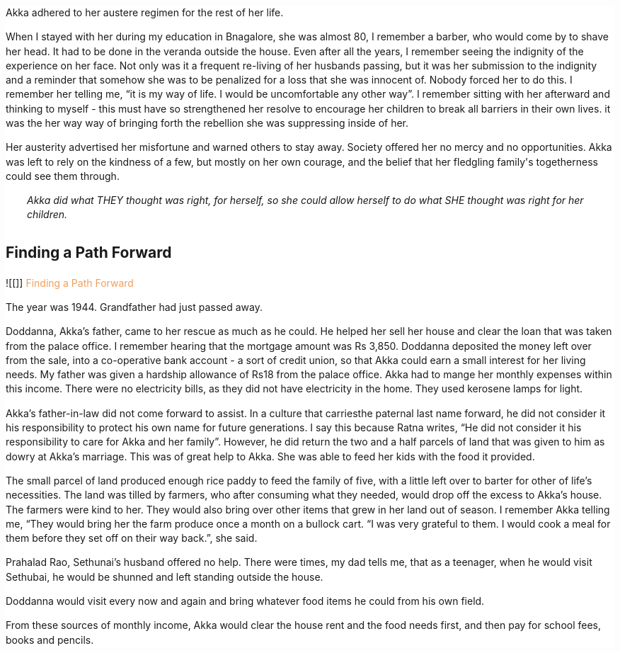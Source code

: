 Akka adhered to her austere regimen for the rest of her life. 

When I stayed with her during my education in Bnagalore, she was almost 80, I remember a barber, who would come by to shave her head. It had to be done in the veranda outside the house. Even after all the years, I remember seeing the indignity of the experience on her face. Not only was it a frequent re-living of her husbands passing, but it was her submission to the indignity and a reminder that somehow she was to be penalized for a loss that she was innocent of.  Nobody forced her to do this. I remember her telling me, “it is my way of life. I would be uncomfortable any other way”. I remember sitting with her afterward and thinking to myself - this must have so strengthened her resolve to encourage her children to break all barriers in their own lives. it was the her way way of bringing forth the rebellion she was suppressing inside of her.

Her austerity advertised her misfortune and warned others to stay away. Society offered her no mercy and no opportunities. Akka was left to rely on the kindness of a few, but mostly on her own courage, and the belief that her fledgling family's togetherness could see them through. 

<p style="margin-left: 30px; line-height: 1.4; font-style: italic;">Akka did what THEY thought was right, for herself,  so she could allow herself to do what SHE thought was right for her children.</p>

## Finding a Path Forward
![[]] <font color="#f09e5a">Finding a Path Forward</font>

The year was 1944.  Grandfather had just passed away. 

Doddanna, Akka’s father, came to her rescue as much as he could. He helped her sell her house and clear the loan that was taken from the palace office. I remember hearing that the mortgage amount was Rs 3,850. Doddanna deposited the money left over from the sale, into a co-operative bank account - a sort of credit union, so that Akka could earn a small interest for her living needs. My father was given a hardship allowance of Rs18 from the palace office. Akka had to mange her monthly expenses within this income. There were no electricity bills, as they did not have electricity in the home. They used kerosene lamps for light. 

Akka’s father-in-law did not come forward to assist. In a culture that carriesthe paternal last name forward, he did not consider it his responsibility to protect his own name for future generations. I say this because Ratna writes, “He did not consider it his responsibility to care for Akka and her family”. However, he did return the two and a half parcels of land that was given to him as dowry at Akka’s marriage. This was of great help to Akka. She was able to feed her kids with the food it provided.

The small parcel of land produced enough rice paddy to feed the family of five, with a little left over to barter for other of life’s necessities. The land was tilled by farmers, who after consuming what they needed, would drop off the excess to Akka’s house. The farmers were kind to her. They would also bring over other items that grew in her land out of season. I remember Akka telling me, “They would bring her the farm produce once a month on a bullock cart. “I was very grateful to them. I would cook a meal for them before they set off on their way back.”, she said.

Prahalad Rao, Sethunai’s husband offered no help. There were times, my dad tells me, that as a teenager, when he would visit Sethubai, he would be shunned and left standing outside the house. 

Doddanna would visit every now and again and bring whatever food items he could from his own field. 

From these sources of monthly income, Akka would clear the house rent and the food needs first, and then pay for school fees, books and pencils. 
